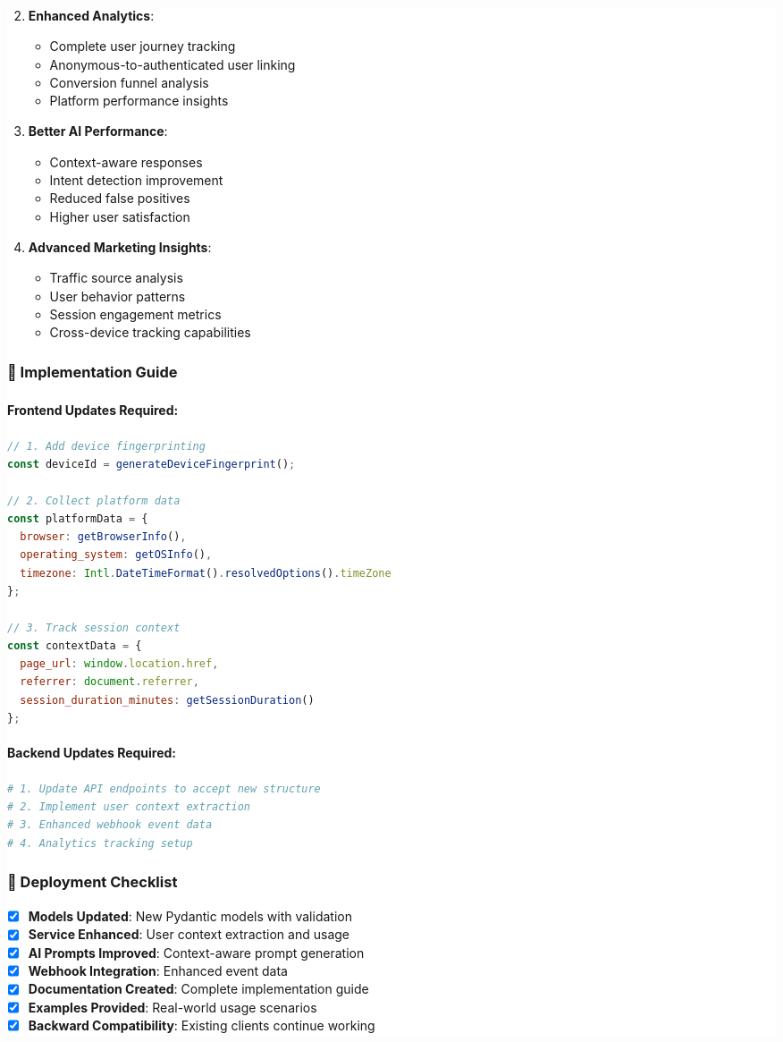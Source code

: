 2. **Enhanced Analytics**:
   - Complete user journey tracking
   - Anonymous-to-authenticated user linking
   - Conversion funnel analysis
   - Platform performance insights

3. **Better AI Performance**:
   - Context-aware responses
   - Intent detection improvement
   - Reduced false positives
   - Higher user satisfaction

4. **Advanced Marketing Insights**:
   - Traffic source analysis
   - User behavior patterns
   - Session engagement metrics
   - Cross-device tracking capabilities

### 🔧 Implementation Guide

#### Frontend Updates Required:
```javascript
// 1. Add device fingerprinting
const deviceId = generateDeviceFingerprint();

// 2. Collect platform data
const platformData = {
  browser: getBrowserInfo(),
  operating_system: getOSInfo(),
  timezone: Intl.DateTimeFormat().resolvedOptions().timeZone
};

// 3. Track session context
const contextData = {
  page_url: window.location.href,
  referrer: document.referrer,
  session_duration_minutes: getSessionDuration()
};
```

#### Backend Updates Required:
```python
# 1. Update API endpoints to accept new structure
# 2. Implement user context extraction
# 3. Enhanced webhook event data
# 4. Analytics tracking setup
```

### 🚀 Deployment Checklist

- [x] **Models Updated**: New Pydantic models with validation
- [x] **Service Enhanced**: User context extraction and usage
- [x] **AI Prompts Improved**: Context-aware prompt generation
- [x] **Webhook Integration**: Enhanced event data
- [x] **Documentation Created**: Complete implementation guide
- [x] **Examples Provided**: Real-world usage scenarios
- [x] **Backward Compatibility**: Existing clients continue working
